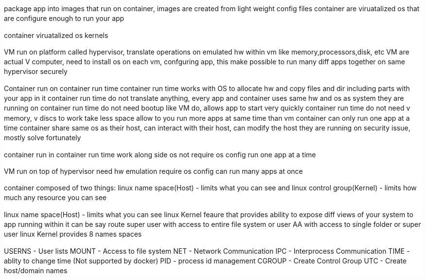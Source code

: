 package app into images that run on container, images are created from light weight config files
container are viruatalized os that are configure enough to run your app

container viruatalized os kernels

VM run on platform called hypervisor, translate operations on emulated hw within vm like memory,processors,disk, etc
VM are actual V computer, need to install os on each vm, confguring app,
this make possible to run many diff apps together on same hypervisor securely

Container run on container run time
container run time works with OS to allocate hw and copy files and dir including parts with your app in it
container run time do not translate anything, every app and container uses same hw and os as system they are running on
container run time do not need bootup like VM do, allows app to start very quickly
container run time do not need v memory, v discs to work
take less space
allow to you run more apps at same time than vm
container can only run one app at a time
container share same os as their host, can interact with their host, can modify the host they are running on
security issue, mostly solve fortunately



container
run in container run time
work along side os
not require os config
run one app at a time

VM
run on top of hypervisor
need hw emulation
require os config
can run many apps at once

container composed of two things:
linux name space(Host) - limits what you can see 
and linux control group(Kernel) - limits how much any resource you can see


linux name space(Host) - limits what you can see 
linux Kernel feaure that provides ability to expose diff views of your system to app running within it
can be say route super user with access to entire file system or user AA with access to single folder or super user
linux Kernel provides 8 names spaces

USERNS - User lists
MOUNT  - Access to file system
NET    - Network Communication
IPC    - Interprocess Communication	
TIME   - ablity to change time (Not supported by docker)
PID    - process id management 
CGROUP - Create Control Group
UTC    - Create host/domain names
